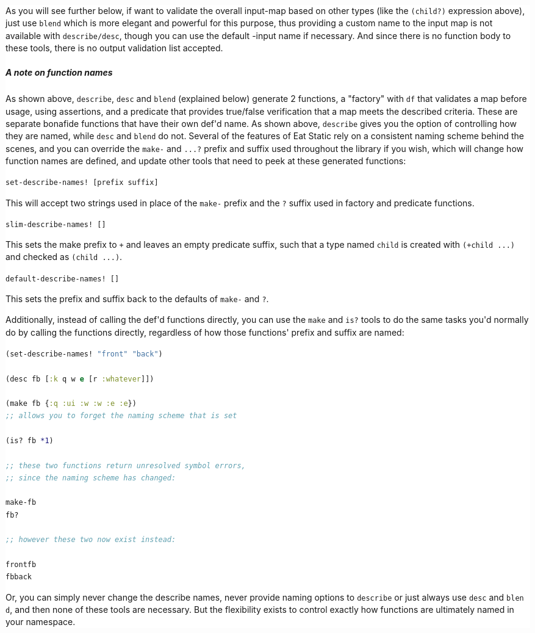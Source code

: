As you will see further below, if want to validate the overall input-map based on other types (like the ```(child?)``` expression above), just use ```blend``` which is more elegant and powerful for this purpose, thus providing a custom name to the input map is not available with ```describe/desc```, though you can use the default -input name if necessary. And since there is no function body to these tools, there is no output validation list accepted. 

##### A note on function names

As shown above, ```describe```, ```desc``` and ```blend``` (explained below) generate 2 functions, a "factory" with ```df``` that validates a map before usage, using assertions, and a predicate that provides true/false verification that a map meets the described criteria. These are separate bonafide functions that have their own def'd name. As shown above, ```describe``` gives you the option of controlling how they are named, while ```desc``` and ```blend``` do not. Several of the features of Eat Static rely on a consistent naming scheme behind the scenes, and you can override the ```make-``` and ```...?``` prefix and suffix used throughout the library if you wish, which will change how function names are defined, and update other tools that need to peek at these generated functions:

```set-describe-names! [prefix suffix]```

This will accept two strings used in place of the ```make-``` prefix and the ```?``` suffix used in factory and predicate functions.

```slim-describe-names! []```

This sets the make prefix to ```+``` and leaves an empty predicate suffix, such that a type named ```child``` is created with ```(+child ...)``` and checked as ```(child ...)```.

```default-describe-names! []```

This sets the prefix and suffix back to the defaults of ```make-``` and ```?```.

Additionally, instead of calling the def'd functions directly, you can use the ```make``` and ```is?``` tools to do the same tasks you'd normally do by calling the functions directly, regardless of how those functions' prefix and suffix are named:

```clojure
(set-describe-names! "front" "back")

(desc fb [:k q w e [r :whatever]])

(make fb {:q :ui :w :w :e :e})
;; allows you to forget the naming scheme that is set

(is? fb *1)

;; these two functions return unresolved symbol errors, 
;; since the naming scheme has changed:

make-fb
fb?

;; however these two now exist instead:

frontfb
fbback
```
Or, you can simply never change the describe names, never provide naming options to ```describe``` or just always use ```desc``` and ```blend```, and then none of these tools are necessary. But the flexibility exists to control exactly how functions are ultimately named in your namespace.
